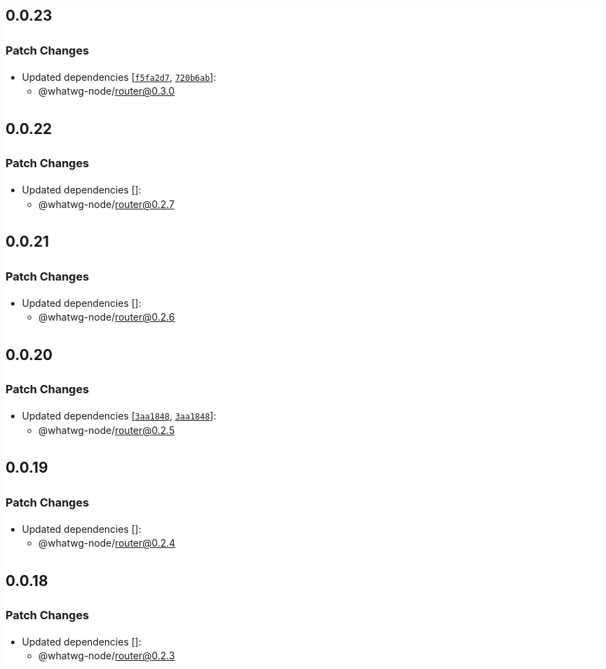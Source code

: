 ## 0.0.23

### Patch Changes

- Updated dependencies
  [[`f5fa2d7`](https://github.com/ardatan/whatwg-node/commit/f5fa2d743fd06e4da7fa4c4e842d8c45bab9e047),
  [`720b6ab`](https://github.com/ardatan/whatwg-node/commit/720b6ab110e7bf0cc36454abdc38d622e8f0c35f)]:
  - @whatwg-node/router@0.3.0

## 0.0.22

### Patch Changes

- Updated dependencies []:
  - @whatwg-node/router@0.2.7

## 0.0.21

### Patch Changes

- Updated dependencies []:
  - @whatwg-node/router@0.2.6

## 0.0.20

### Patch Changes

- Updated dependencies
  [[`3aa1848`](https://github.com/ardatan/whatwg-node/commit/3aa18486d44c507617b25204c3d4a96bc8a4c9e4),
  [`3aa1848`](https://github.com/ardatan/whatwg-node/commit/3aa18486d44c507617b25204c3d4a96bc8a4c9e4)]:
  - @whatwg-node/router@0.2.5

## 0.0.19

### Patch Changes

- Updated dependencies []:
  - @whatwg-node/router@0.2.4

## 0.0.18

### Patch Changes

- Updated dependencies []:
  - @whatwg-node/router@0.2.3
